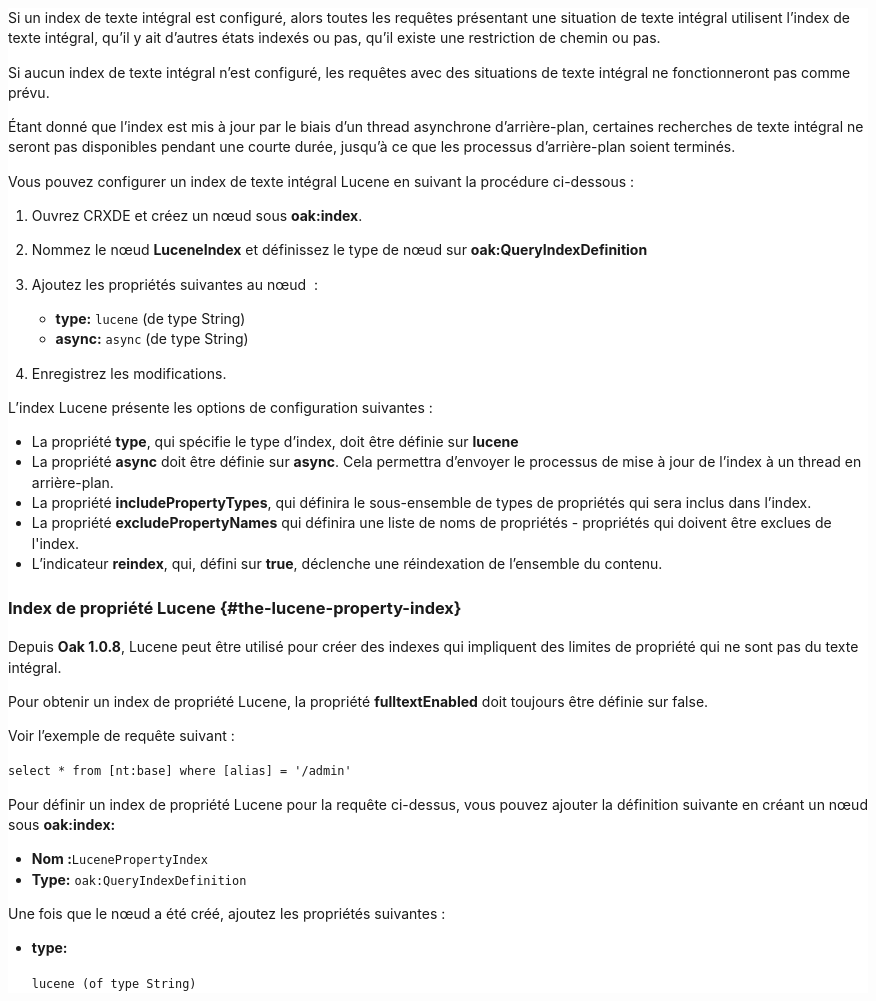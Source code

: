 Si un index de texte intégral est configuré, alors toutes les requêtes présentant une situation de texte intégral utilisent l’index de texte intégral, qu’il y ait d’autres états indexés ou pas, qu’il existe une restriction de chemin ou pas.

Si aucun index de texte intégral n’est configuré, les requêtes avec des situations de texte intégral ne fonctionneront pas comme prévu. 

Étant donné que l’index est mis à jour par le biais d’un thread asynchrone d’arrière-plan, certaines recherches de texte intégral ne seront pas disponibles pendant une courte durée, jusqu’à ce que les processus d’arrière-plan soient terminés.

Vous pouvez configurer un index de texte intégral Lucene en suivant la procédure ci-dessous : 

1. Ouvrez CRXDE et créez un nœud sous **oak:index**.
1. Nommez le nœud **LuceneIndex** et définissez le type de nœud sur **oak:QueryIndexDefinition**
1. Ajoutez les propriétés suivantes au nœud  :

   * **type:**  `lucene` (de type String)
   * **async:**  `async` (de type String)

1. Enregistrez les modifications.

L’index Lucene présente les options de configuration suivantes :

* La propriété **type**, qui spécifie le type d’index, doit être définie sur **lucene**
* La propriété **async** doit être définie sur **async**. Cela permettra d’envoyer le processus de mise à jour de l’index à un thread en arrière-plan.
* La propriété **includePropertyTypes**, qui définira le sous-ensemble de types de propriétés qui sera inclus dans l’index.
* La propriété **excludePropertyNames** qui définira une liste de noms de propriétés - propriétés qui doivent être exclues de l&#39;index.
* L’indicateur **reindex**, qui, défini sur **true**, déclenche une réindexation de l’ensemble du contenu.

### Index de propriété Lucene  {#the-lucene-property-index}

Depuis **Oak 1.0.8**, Lucene peut être utilisé pour créer des indexes qui impliquent des limites de propriété qui ne sont pas du texte intégral.

Pour obtenir un index de propriété Lucene, la propriété **fulltextEnabled** doit toujours être définie sur false. 

Voir l’exemple de requête suivant :

```xml
select * from [nt:base] where [alias] = '/admin'
```

Pour définir un index de propriété Lucene pour la requête ci-dessus, vous pouvez ajouter la définition suivante en créant un nœud sous **oak:index:**

* **Nom :**`LucenePropertyIndex`
* **Type:** `oak:QueryIndexDefinition`

Une fois que le nœud a été créé, ajoutez les propriétés suivantes :

* **type:**

   ```
   lucene (of type String)
   ```
